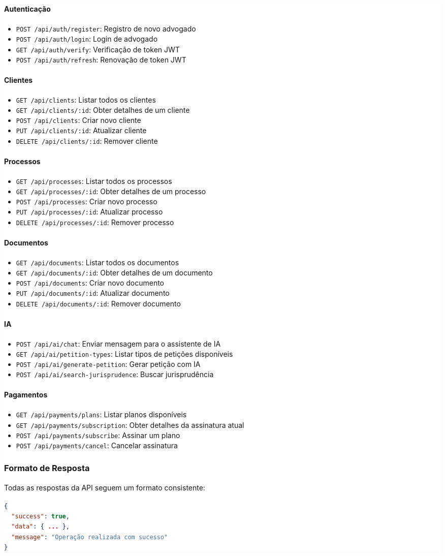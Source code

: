 #### Autenticação

- `POST /api/auth/register`: Registro de novo advogado
- `POST /api/auth/login`: Login de advogado
- `GET /api/auth/verify`: Verificação de token JWT
- `POST /api/auth/refresh`: Renovação de token JWT

#### Clientes

- `GET /api/clients`: Listar todos os clientes
- `GET /api/clients/:id`: Obter detalhes de um cliente
- `POST /api/clients`: Criar novo cliente
- `PUT /api/clients/:id`: Atualizar cliente
- `DELETE /api/clients/:id`: Remover cliente

#### Processos

- `GET /api/processes`: Listar todos os processos
- `GET /api/processes/:id`: Obter detalhes de um processo
- `POST /api/processes`: Criar novo processo
- `PUT /api/processes/:id`: Atualizar processo
- `DELETE /api/processes/:id`: Remover processo

#### Documentos

- `GET /api/documents`: Listar todos os documentos
- `GET /api/documents/:id`: Obter detalhes de um documento
- `POST /api/documents`: Criar novo documento
- `PUT /api/documents/:id`: Atualizar documento
- `DELETE /api/documents/:id`: Remover documento

#### IA

- `POST /api/ai/chat`: Enviar mensagem para o assistente de IA
- `GET /api/ai/petition-types`: Listar tipos de petições disponíveis
- `POST /api/ai/generate-petition`: Gerar petição com IA
- `POST /api/ai/search-jurisprudence`: Buscar jurisprudência

#### Pagamentos

- `GET /api/payments/plans`: Listar planos disponíveis
- `GET /api/payments/subscription`: Obter detalhes da assinatura atual
- `POST /api/payments/subscribe`: Assinar um plano
- `POST /api/payments/cancel`: Cancelar assinatura

### Formato de Resposta

Todas as respostas da API seguem um formato consistente:

```json
{
  "success": true,
  "data": { ... },
  "message": "Operação realizada com sucesso"
}
```
